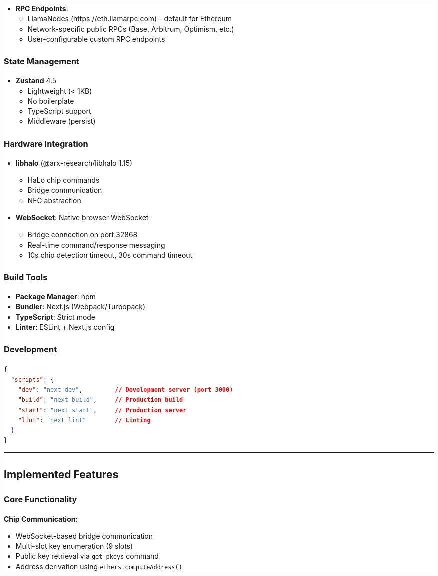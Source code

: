 - **RPC Endpoints**:
  - LlamaNodes (https://eth.llamarpc.com) - default for Ethereum
  - Network-specific public RPCs (Base, Arbitrum, Optimism, etc.)
  - User-configurable custom RPC endpoints

### State Management

- **Zustand** 4.5
  - Lightweight (< 1KB)
  - No boilerplate
  - TypeScript support
  - Middleware (persist)

### Hardware Integration

- **libhalo** (@arx-research/libhalo 1.15)
  - HaLo chip commands
  - Bridge communication
  - NFC abstraction
  
- **WebSocket**: Native browser WebSocket
  - Bridge connection on port 32868
  - Real-time command/response messaging
  - 10s chip detection timeout, 30s command timeout

### Build Tools

- **Package Manager**: npm
- **Bundler**: Next.js (Webpack/Turbopack)
- **TypeScript**: Strict mode
- **Linter**: ESLint + Next.js config

### Development

```json
{
  "scripts": {
    "dev": "next dev",         // Development server (port 3000)
    "build": "next build",     // Production build
    "start": "next start",     // Production server
    "lint": "next lint"        // Linting
  }
}
```

---

## Implemented Features

### Core Functionality

**Chip Communication:**
- WebSocket-based bridge communication
- Multi-slot key enumeration (9 slots)
- Public key retrieval via `get_pkeys` command
- Address derivation using `ethers.computeAddress()`
